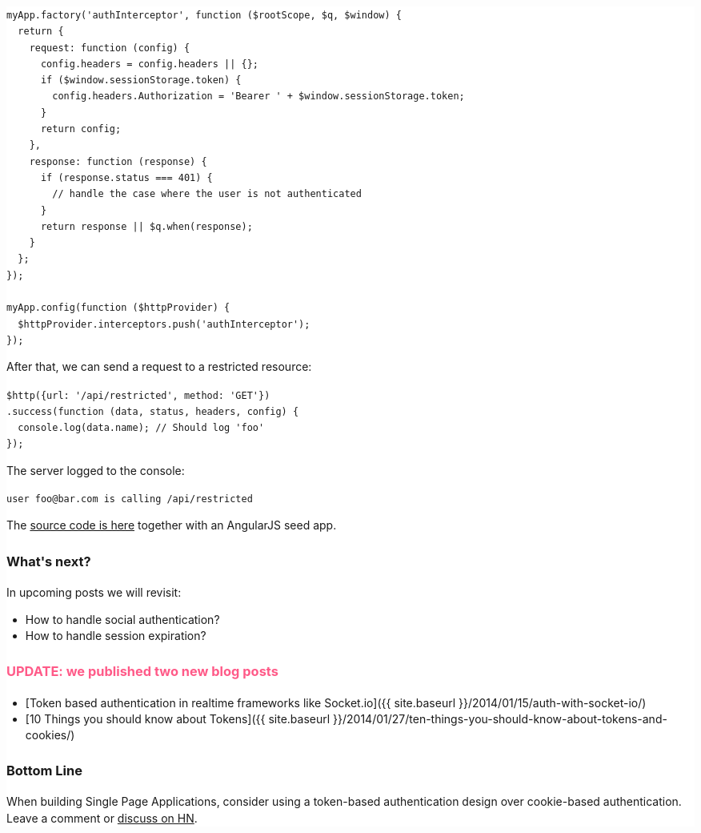     myApp.factory('authInterceptor', function ($rootScope, $q, $window) {
      return {
        request: function (config) {
          config.headers = config.headers || {};
          if ($window.sessionStorage.token) {
            config.headers.Authorization = 'Bearer ' + $window.sessionStorage.token;
          }
          return config;
        },
        response: function (response) {
          if (response.status === 401) {
            // handle the case where the user is not authenticated
          }
          return response || $q.when(response);
        }
      };
    });

    myApp.config(function ($httpProvider) {
      $httpProvider.interceptors.push('authInterceptor');
    });

After that, we can send a request to a restricted resource:

    $http({url: '/api/restricted', method: 'GET'})
    .success(function (data, status, headers, config) {
      console.log(data.name); // Should log 'foo'
    });

The server logged to the console:

    user foo@bar.com is calling /api/restricted

The [source code is here](https://github.com/auth0/angular-token-auth) together with an AngularJS seed app.

### What's next?

In upcoming posts we will revisit:

* How to handle social authentication?
* How to handle session expiration?

<h3 style="color: rgb(255, 90, 136)"> UPDATE: we published two new blog posts</h3>

* [Token based authentication in realtime frameworks like Socket.io]({{ site.baseurl }}/2014/01/15/auth-with-socket-io/)
* [10 Things you should know about Tokens]({{ site.baseurl }}/2014/01/27/ten-things-you-should-know-about-tokens-and-cookies/)


### Bottom Line

When building Single Page Applications, consider using a token-based authentication design over cookie-based authentication. Leave a comment or [discuss on HN](https://news.ycombinator.com/item?id=7018529).
